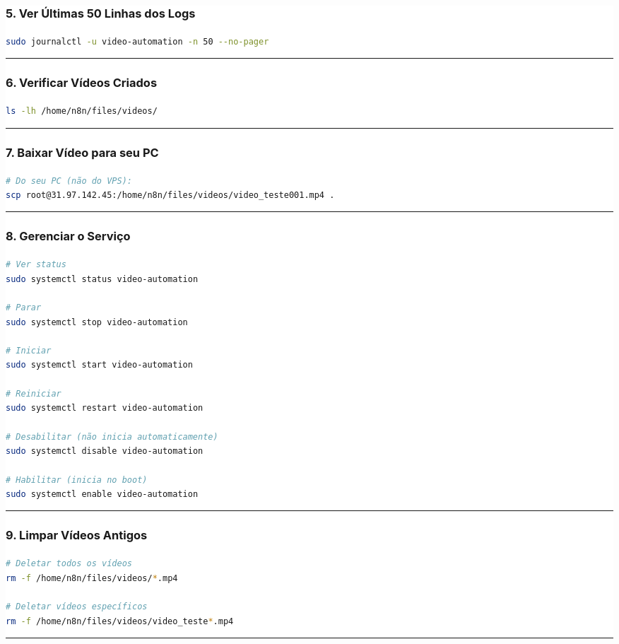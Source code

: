 
### **5. Ver Últimas 50 Linhas dos Logs**
```bash
sudo journalctl -u video-automation -n 50 --no-pager
```

---

### **6. Verificar Vídeos Criados**
```bash
ls -lh /home/n8n/files/videos/
```

---

### **7. Baixar Vídeo para seu PC**
```bash
# Do seu PC (não do VPS):
scp root@31.97.142.45:/home/n8n/files/videos/video_teste001.mp4 .
```

---

### **8. Gerenciar o Serviço**

```bash
# Ver status
sudo systemctl status video-automation

# Parar
sudo systemctl stop video-automation

# Iniciar
sudo systemctl start video-automation

# Reiniciar
sudo systemctl restart video-automation

# Desabilitar (não inicia automaticamente)
sudo systemctl disable video-automation

# Habilitar (inicia no boot)
sudo systemctl enable video-automation
```

---

### **9. Limpar Vídeos Antigos**
```bash
# Deletar todos os vídeos
rm -f /home/n8n/files/videos/*.mp4

# Deletar vídeos específicos
rm -f /home/n8n/files/videos/video_teste*.mp4
```

---